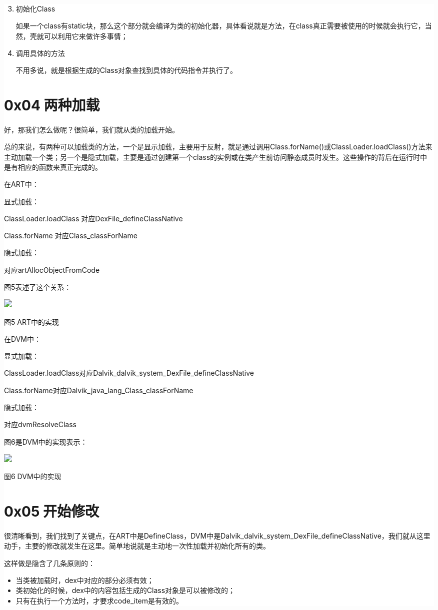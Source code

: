 3.  初始化Class
    
    如果一个class有static块，那么这个部分就会编译为类的初始化器，具体看说就是方法，在class真正需要被使用的时候就会执行它，当然，壳就可以利用它来做许多事情；
    
4.  调用具体的方法
    
    不用多说，就是根据生成的Class对象查找到具体的代码指令并执行了。
    

0x04 两种加载
=====

好，那我们怎么做呢？很简单，我们就从类的加载开始。

总的来说，有两种可以加载类的方法，一个是显示加载，主要用于反射，就是通过调用Class.forName()或ClassLoader.loadClass()方法来主动加载一个类；另一个是隐式加载，主要是通过创建第一个class的实例或在类产生前访问静态成员时发生。这些操作的背后在运行时中是有相应的函数来真正完成的。

在ART中：

显式加载：

ClassLoader.loadClass 对应DexFile_defineClassNative

Class.forName 对应Class_classForName

隐式加载：

对应artAllocObjectFromCode

图5表述了这个关系：

![](http://drops.javaweb.org/uploads/images/efb450c40c51ea348d5a5813fdb07f263911be9e.jpg)

图5 ART中的实现

在DVM中：

显式加载：

ClassLoader.loadClass对应Dalvik_dalvik_system_DexFile_defineClassNative

Class.forName对应Dalvik_java_lang_Class_classForName

隐式加载：

对应dvmResolveClass

图6是DVM中的实现表示：

![](http://drops.javaweb.org/uploads/images/b2e903f9d91a1263bbd4b42b96ea3bd9d2d581a1.jpg)

图6 DVM中的实现

0x05 开始修改
=====

很清晰看到，我们找到了关键点，在ART中是DefineClass，DVM中是Dalvik_dalvik_system_DexFile_defineClassNative，我们就从这里动手，主要的修改就发生在这里。简单地说就是主动地一次性加载并初始化所有的类。

这样做是隐含了几条原则的：

*   当类被加载时，dex中对应的部分必须有效；
*   类初始化的时候，dex中的内容包括生成的Class对象是可以被修改的；
*   只有在执行一个方法时，才要求code_item是有效的。

